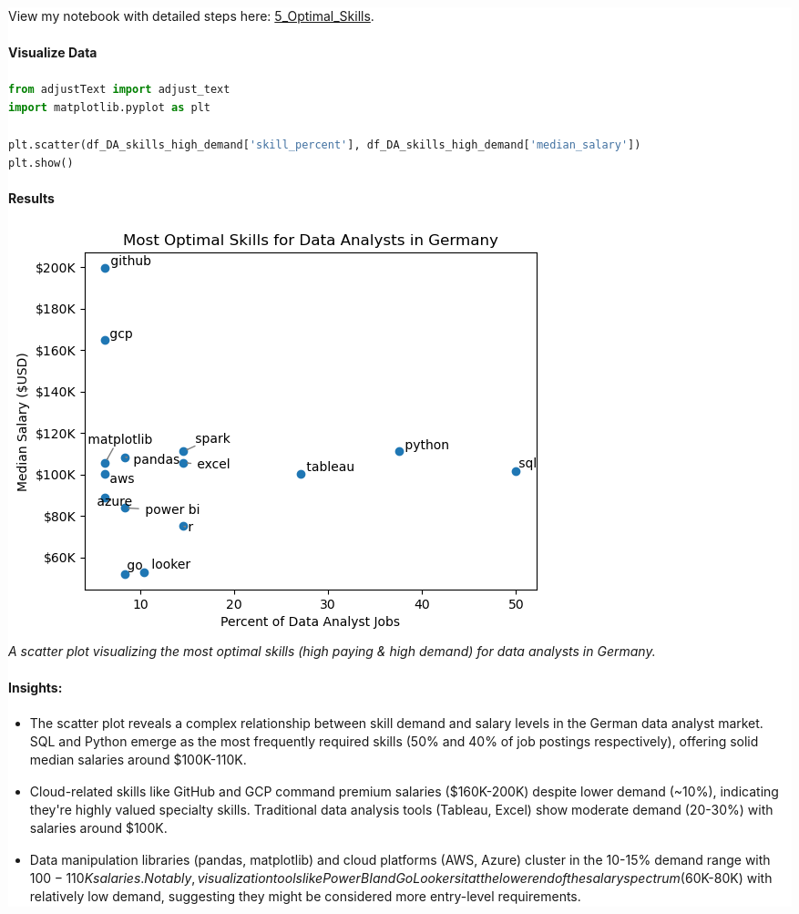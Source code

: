 View my notebook with detailed steps here: [5_Optimal_Skills](5_Optimal_Skills.ipynb).

#### Visualize Data

```python
from adjustText import adjust_text
import matplotlib.pyplot as plt

plt.scatter(df_DA_skills_high_demand['skill_percent'], df_DA_skills_high_demand['median_salary'])
plt.show()

```

#### Results

![Most Optimal Skills for Data Analysts in Germany](3_Project/most_optimal_skills_for_da_in_de.png)    
*A scatter plot visualizing the most optimal skills (high paying & high demand) for data analysts in Germany.*

#### Insights:

- The scatter plot reveals a complex relationship between skill demand and salary levels in the German data analyst market. SQL and Python emerge as the most frequently required skills (50% and 40% of job postings respectively), offering solid median salaries around $100K-110K. 

- Cloud-related skills like GitHub and GCP command premium salaries ($160K-200K) despite lower demand (~10%), indicating they're highly valued specialty skills. Traditional data analysis tools (Tableau, Excel) show moderate demand (20-30%) with salaries around $100K. 

- Data manipulation libraries (pandas, matplotlib) and cloud platforms (AWS, Azure) cluster in the 10-15% demand range with $100-110K salaries. Notably, visualization tools like Power BI and Go Looker sit at the lower end of the salary spectrum ($60K-80K) with relatively low demand, suggesting they might be considered more entry-level requirements.
